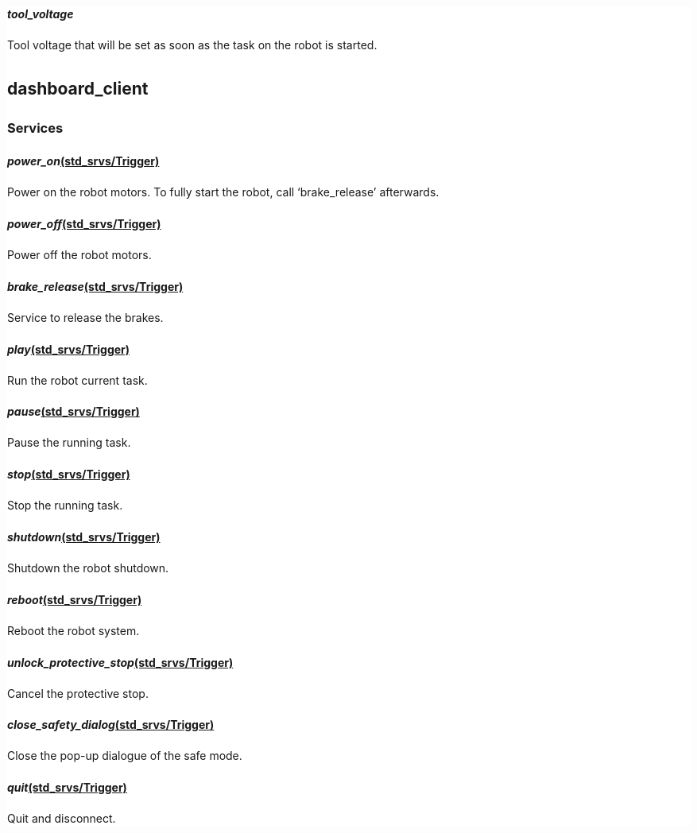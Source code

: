 #### *tool_voltage*
Tool voltage that will be set as soon as the task on the robot is started.

## dashboard_client

### Services

#### *power_on*[(std_srvs/Trigger)](https://docs.ros.org/en/api/std_srvs/html/srv/Trigger.html)
Power on the robot motors. To fully start the robot, call ‘brake_release’ afterwards.

#### *power_off*[(std_srvs/Trigger)](https://docs.ros.org/en/api/std_srvs/html/srv/Trigger.html)
Power off the robot motors.

#### *brake_release*[(std_srvs/Trigger)](https://docs.ros.org/en/api/std_srvs/html/srv/Trigger.html)
Service to release the brakes.

#### *play*[(std_srvs/Trigger)](https://docs.ros.org/en/api/std_srvs/html/srv/Trigger.html)
Run the robot current task.

#### *pause*[(std_srvs/Trigger)](https://docs.ros.org/en/api/std_srvs/html/srv/Trigger.html)
Pause the running task.

#### *stop*[(std_srvs/Trigger)](https://docs.ros.org/en/api/std_srvs/html/srv/Trigger.html)
Stop the running task.

#### *shutdown*[(std_srvs/Trigger)](https://docs.ros.org/en/api/std_srvs/html/srv/Trigger.html)
Shutdown the robot shutdown.

#### *reboot*[(std_srvs/Trigger)](https://docs.ros.org/en/api/std_srvs/html/srv/Trigger.html)
Reboot the robot system.

#### *unlock_protective_stop*[(std_srvs/Trigger)](https://docs.ros.org/en/api/std_srvs/html/srv/Trigger.html)
Cancel the protective stop. 


#### *close_safety_dialog*[(std_srvs/Trigger)](https://docs.ros.org/en/api/std_srvs/html/srv/Trigger.html)
Close the pop-up dialogue of the safe mode.

#### *quit*[(std_srvs/Trigger)](https://docs.ros.org/en/api/std_srvs/html/srv/Trigger.html)
Quit and disconnect.
